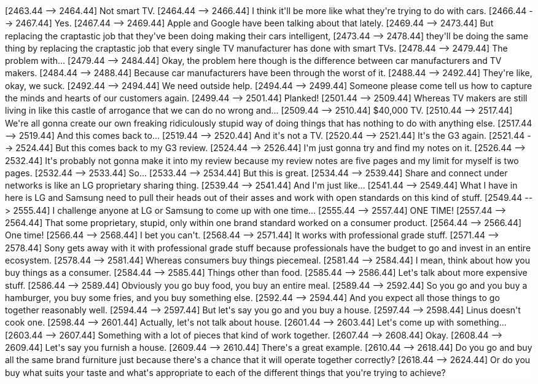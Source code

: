 [2463.44 --> 2464.44]  Not smart TV.
[2464.44 --> 2466.44]  I think it'll be more like what they're trying to do with cars.
[2466.44 --> 2467.44]  Yes.
[2467.44 --> 2469.44]  Apple and Google have been talking about that lately.
[2469.44 --> 2473.44]  But replacing the craptastic job that they've been doing making their cars intelligent,
[2473.44 --> 2478.44]  they'll be doing the same thing by replacing the craptastic job that every single TV manufacturer has done with smart TVs.
[2478.44 --> 2479.44]  The problem with...
[2479.44 --> 2484.44]  Okay, the problem here though is the difference between car manufacturers and TV makers.
[2484.44 --> 2488.44]  Because car manufacturers have been through the worst of it.
[2488.44 --> 2492.44]  They're like, okay, we suck.
[2492.44 --> 2494.44]  We need outside help.
[2494.44 --> 2499.44]  Someone please come tell us how to capture the minds and hearts of our customers again.
[2499.44 --> 2501.44]  Planked!
[2501.44 --> 2509.44]  Whereas TV makers are still living in like this castle of arrogance that we can do no wrong and...
[2509.44 --> 2510.44]  $40,000 TV.
[2510.44 --> 2517.44]  We're all gonna create our own freaking ridiculously stupid way of doing things that has nothing to do with anything else.
[2517.44 --> 2519.44]  And this comes back to...
[2519.44 --> 2520.44]  And it's not a TV.
[2520.44 --> 2521.44]  It's the G3 again.
[2521.44 --> 2524.44]  But this comes back to my G3 review.
[2524.44 --> 2526.44]  I'm just gonna try and find my notes on it.
[2526.44 --> 2532.44]  It's probably not gonna make it into my review because my review notes are five pages and my limit for myself is two pages.
[2532.44 --> 2533.44]  So...
[2533.44 --> 2534.44]  But this is great.
[2534.44 --> 2539.44]  Share and connect under networks is like an LG proprietary sharing thing.
[2539.44 --> 2541.44]  And I'm just like...
[2541.44 --> 2549.44]  What I have in here is LG and Samsung need to pull their heads out of their asses and work with open standards on this kind of stuff.
[2549.44 --> 2555.44]  I challenge anyone at LG or Samsung to come up with one time...
[2555.44 --> 2557.44]  ONE TIME!
[2557.44 --> 2564.44]  That some proprietary, stupid, only within one brand standard worked on a consumer product.
[2564.44 --> 2566.44]  One time!
[2566.44 --> 2568.44]  I bet you can't.
[2568.44 --> 2571.44]  It works with professional grade stuff.
[2571.44 --> 2578.44]  Sony gets away with it with professional grade stuff because professionals have the budget to go and invest in an entire ecosystem.
[2578.44 --> 2581.44]  Whereas consumers buy things piecemeal.
[2581.44 --> 2584.44]  I mean, think about how you buy things as a consumer.
[2584.44 --> 2585.44]  Things other than food.
[2585.44 --> 2586.44]  Let's talk about more expensive stuff.
[2586.44 --> 2589.44]  Obviously you go buy food, you buy an entire meal.
[2589.44 --> 2592.44]  So you go and you buy a hamburger, you buy some fries, and you buy something else.
[2592.44 --> 2594.44]  And you expect all those things to go together reasonably well.
[2594.44 --> 2597.44]  But let's say you go and you buy a house.
[2597.44 --> 2598.44]  Linus doesn't cook one.
[2598.44 --> 2601.44]  Actually, let's not talk about house.
[2601.44 --> 2603.44]  Let's come up with something...
[2603.44 --> 2607.44]  Something with a lot of pieces that kind of work together.
[2607.44 --> 2608.44]  Okay.
[2608.44 --> 2609.44]  Let's say you furnish a house.
[2609.44 --> 2610.44]  There's a great example.
[2610.44 --> 2618.44]  Do you go and buy all the same brand furniture just because there's a chance that it will operate together correctly?
[2618.44 --> 2624.44]  Or do you buy what suits your taste and what's appropriate to each of the different things that you're trying to achieve?